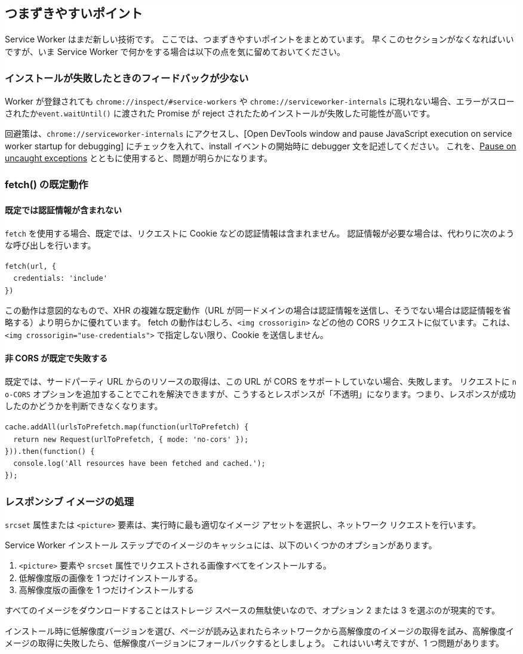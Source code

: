 
## つまずきやすいポイント

Service Worker はまだ新しい技術です。 ここでは、つまずきやすいポイントをまとめています。 早くこのセクションがなくなればいいですが、いま Service Worker で何かをする場合は以下の点を気に留めておいてください。

### インストールが失敗したときのフィードバックが少ない

Worker が登録されても `chrome://inspect/#service-workers` や `chrome://serviceworker-internals` に現れない場合、エラーがスローされたか`event.waitUntil()` に渡された Promise が reject されたためインストールが失敗した可能性が高いです。

回避策は、`chrome://serviceworker-internals` にアクセスし、[Open DevTools window and pause JavaScript execution on service worker startup for debugging] にチェックを入れて、install イベントの開始時に debugger 文を記述してください。 これを、[Pause on uncaught exceptions](/web/tools/chrome-devtools/javascript/breakpoints) とともに使用すると、問題が明らかになります。

### fetch() の既定動作

#### 既定では認証情報が含まれない

`fetch` を使用する場合、既定では、リクエストに Cookie などの認証情報は含まれません。 認証情報が必要な場合は、代わりに次のような呼び出しを行います。

    fetch(url, {
      credentials: 'include'
    })
    

この動作は意図的なもので、XHR の複雑な既定動作（URL が同一ドメインの場合は認証情報を送信し、そうでない場合は認証情報を省略する）より明らかに優れています。 fetch の動作はむしろ、`<img
crossorigin>` などの他の CORS リクエストに似ています。これは、`<img
crossorigin="use-credentials">` で指定しない限り、Cookie を送信しません。

#### 非 CORS が既定で失敗する

既定では、サードパーティ URL からのリソースの取得は、この URL が CORS をサポートしていない場合、失敗します。 リクエストに `no-CORS` オプションを追加することでこれを解決できますが、こうするとレスポンスが「不透明」になります。つまり、レスポンスが成功したのかどうかを判断できなくなります。

    cache.addAll(urlsToPrefetch.map(function(urlToPrefetch) {
      return new Request(urlToPrefetch, { mode: 'no-cors' });
    })).then(function() {
      console.log('All resources have been fetched and cached.');
    });
    

### レスポンシブ イメージの処理

`srcset` 属性または `<picture>` 要素は、実行時に最も適切なイメージ アセットを選択し、ネットワーク リクエストを行います。

Service Worker インストール ステップでのイメージのキャッシュには、以下のいくつかのオプションがあります。

1. `<picture>` 要素や `srcset` 属性でリクエストされる画像すべてをインストールする。
2. 低解像度版の画像を 1 つだけインストールする。
3. 高解像度版の画像を 1 つだけインストールする

すべてのイメージをダウンロードすることはストレージ スペースの無駄使いなので、オプション 2 または 3 を選ぶのが現実的です。

インストール時に低解像度バージョンを選び、ページが読み込まれたらネットワークから高解像度のイメージの取得を試み、高解像度イメージの取得に失敗したら、低解像度バージョンにフォールバックするとしましょう。 これはいい考えですが、1 つ問題があります。
